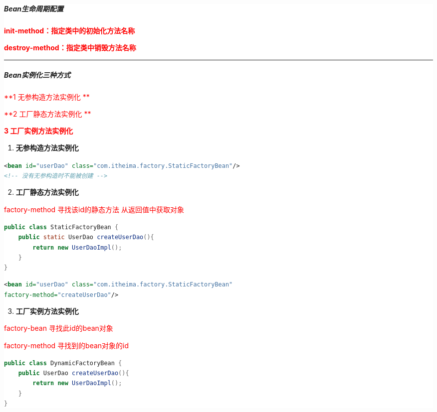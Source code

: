 

##### Bean生命周期配置

<font color="red">**init-method：指定类中的初始化方法名称**</font>

<font color="red">**destroy-method：指定类中销毁方法名称**</font>

---



##### Bean实例化三种方式

<font color="red">	**1 无参构造方法实例化 **</font>

<font color="red">	**2 工厂静态方法实例化 **</font>

<font color="red">	**3 工厂实例方法实例化**</font>



1. **无参构造方法实例化**

```xml
<bean id="userDao" class="com.itheima.factory.StaticFactoryBean"/>
<!-- 没有无参构造时不能被创建 -->
```





2. **工厂静态方法实例化**

<font color="red">factory-method 寻找该id的静态方法 从返回值中获取对象</font>

```java
public class StaticFactoryBean {
	public static UserDao createUserDao(){
		return new UserDaoImpl();
	}
}

```

```xml
<bean id="userDao" class="com.itheima.factory.StaticFactoryBean" 
factory-method="createUserDao"/>
```



3. **工厂实例方法实例化**

<font color="red">factory-bean 寻找此id的bean对象 </font>

<font color="red">factory-method 寻找到的bean对象的id</font>

```java
public class DynamicFactoryBean {
	public UserDao createUserDao(){
		return new UserDaoImpl();
	}
}
```
